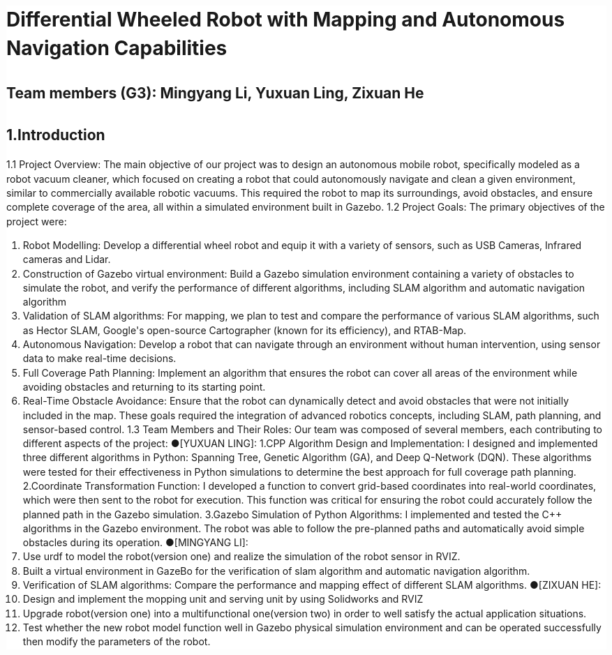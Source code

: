 # Differential Wheeled Robot with Mapping and Autonomous Navigation Capabilities
## Team members (G3): Mingyang Li,  Yuxuan Ling,  Zixuan He
## 1.Introduction
1.1 Project Overview:
The main objective of our project was to design an autonomous mobile robot, specifically modeled as a robot vacuum cleaner, which focused on creating a robot that could autonomously navigate and clean a given environment, similar to commercially available robotic vacuums. This required the robot to map its surroundings, avoid obstacles, and ensure complete coverage of the area, all within a simulated environment built in Gazebo.
1.2 Project Goals:
The primary objectives of the project were:
1. Robot Modelling: Develop a differential wheel robot and equip it with a variety of sensors, such as USB Cameras, Infrared cameras and Lidar.
2. Construction of Gazebo virtual environment: Build a Gazebo simulation environment containing a variety of obstacles to simulate the robot, and verify the performance of different algorithms, including SLAM algorithm and automatic navigation algorithm
3. Validation of SLAM algorithms: For mapping, we plan to test and compare the performance of various SLAM algorithms, such as Hector SLAM, Google's open-source Cartographer (known for its efficiency), and RTAB-Map.
4. Autonomous Navigation: Develop a robot that can navigate through an environment without human intervention, using sensor data to make real-time decisions.
5. Full Coverage Path Planning: Implement an algorithm that ensures the robot can cover all areas of the environment while avoiding obstacles and returning to its starting point.
6. Real-Time Obstacle Avoidance: Ensure that the robot can dynamically detect and avoid obstacles that were not initially included in the map.
These goals required the integration of advanced robotics concepts, including SLAM, path planning, and sensor-based control.
1.3 Team Members and Their Roles:
Our team was composed of several members, each contributing to different aspects of the project:
●[YUXUAN LING]: 
1.CPP Algorithm Design and Implementation: I designed and implemented three different algorithms in Python: Spanning Tree, Genetic Algorithm (GA), and Deep Q-Network (DQN). These algorithms were tested for their effectiveness in Python simulations to determine the best approach for full coverage path planning.
2.Coordinate Transformation Function: I developed a function to convert grid-based coordinates into real-world coordinates, which were then sent to the robot for execution. This function was critical for ensuring the robot could accurately follow the planned path in the Gazebo simulation.
3.Gazebo Simulation of Python Algorithms: I implemented and tested the C++ algorithms in the Gazebo environment. The robot was able to follow the pre-planned paths and automatically avoid simple obstacles during its operation.
●[MINGYANG LI]: 
 1. Use urdf to model the robot(version one) and realize the simulation of the robot sensor in RVIZ. 
 2. Built a virtual environment in GazeBo for the verification of slam algorithm and automatic navigation algorithm. 	
 3. Verification of SLAM algorithms: Compare the performance and mapping effect of different SLAM algorithms.
●[ZIXUAN HE]: 
 1. Design and implement the mopping unit and serving unit by using Solidworks and RVIZ
 2. Upgrade robot(version one) into a multifunctional one(version two) in order to well satisfy the actual application situations. 
 3. Test whether the new robot model function well in Gazebo physical simulation environment and can be operated successfully then modify the parameters of the robot.
